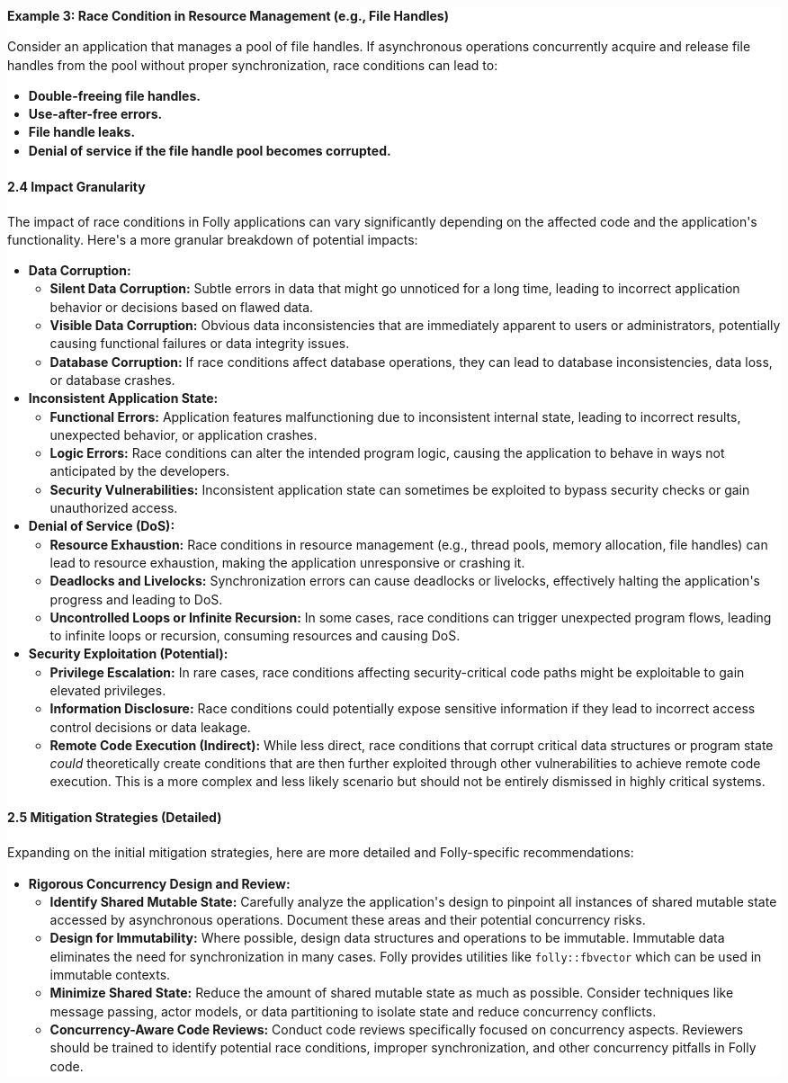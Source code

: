 **Example 3: Race Condition in Resource Management (e.g., File Handles)**

Consider an application that manages a pool of file handles. If asynchronous operations concurrently acquire and release file handles from the pool without proper synchronization, race conditions can lead to:

* **Double-freeing file handles.**
* **Use-after-free errors.**
* **File handle leaks.**
* **Denial of service if the file handle pool becomes corrupted.**

#### 2.4 Impact Granularity

The impact of race conditions in Folly applications can vary significantly depending on the affected code and the application's functionality.  Here's a more granular breakdown of potential impacts:

* **Data Corruption:**
    * **Silent Data Corruption:**  Subtle errors in data that might go unnoticed for a long time, leading to incorrect application behavior or decisions based on flawed data.
    * **Visible Data Corruption:**  Obvious data inconsistencies that are immediately apparent to users or administrators, potentially causing functional failures or data integrity issues.
    * **Database Corruption:**  If race conditions affect database operations, they can lead to database inconsistencies, data loss, or database crashes.
* **Inconsistent Application State:**
    * **Functional Errors:**  Application features malfunctioning due to inconsistent internal state, leading to incorrect results, unexpected behavior, or application crashes.
    * **Logic Errors:**  Race conditions can alter the intended program logic, causing the application to behave in ways not anticipated by the developers.
    * **Security Vulnerabilities:**  Inconsistent application state can sometimes be exploited to bypass security checks or gain unauthorized access.
* **Denial of Service (DoS):**
    * **Resource Exhaustion:**  Race conditions in resource management (e.g., thread pools, memory allocation, file handles) can lead to resource exhaustion, making the application unresponsive or crashing it.
    * **Deadlocks and Livelocks:**  Synchronization errors can cause deadlocks or livelocks, effectively halting the application's progress and leading to DoS.
    * **Uncontrolled Loops or Infinite Recursion:**  In some cases, race conditions can trigger unexpected program flows, leading to infinite loops or recursion, consuming resources and causing DoS.
* **Security Exploitation (Potential):**
    * **Privilege Escalation:**  In rare cases, race conditions affecting security-critical code paths might be exploitable to gain elevated privileges.
    * **Information Disclosure:**  Race conditions could potentially expose sensitive information if they lead to incorrect access control decisions or data leakage.
    * **Remote Code Execution (Indirect):** While less direct, race conditions that corrupt critical data structures or program state *could* theoretically create conditions that are then further exploited through other vulnerabilities to achieve remote code execution. This is a more complex and less likely scenario but should not be entirely dismissed in highly critical systems.

#### 2.5 Mitigation Strategies (Detailed)

Expanding on the initial mitigation strategies, here are more detailed and Folly-specific recommendations:

* **Rigorous Concurrency Design and Review:**
    * **Identify Shared Mutable State:**  Carefully analyze the application's design to pinpoint all instances of shared mutable state accessed by asynchronous operations. Document these areas and their potential concurrency risks.
    * **Design for Immutability:**  Where possible, design data structures and operations to be immutable. Immutable data eliminates the need for synchronization in many cases. Folly provides utilities like `folly::fbvector` which can be used in immutable contexts.
    * **Minimize Shared State:**  Reduce the amount of shared mutable state as much as possible. Consider techniques like message passing, actor models, or data partitioning to isolate state and reduce concurrency conflicts.
    * **Concurrency-Aware Code Reviews:**  Conduct code reviews specifically focused on concurrency aspects. Reviewers should be trained to identify potential race conditions, improper synchronization, and other concurrency pitfalls in Folly code.

